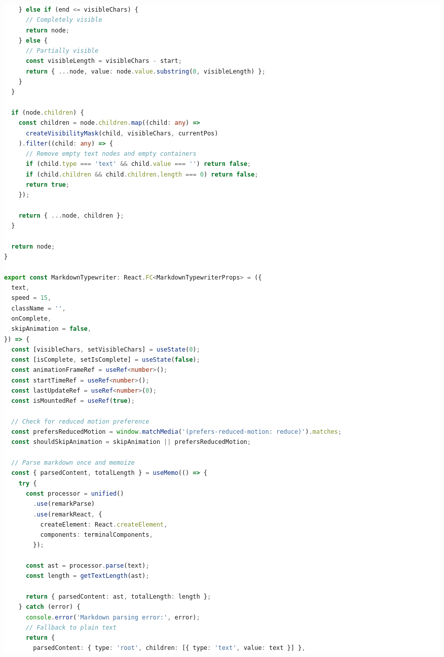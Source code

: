 ```typescript
    } else if (end <= visibleChars) {
      // Completely visible
      return node;
    } else {
      // Partially visible
      const visibleLength = visibleChars - start;
      return { ...node, value: node.value.substring(0, visibleLength) };
    }
  }
  
  if (node.children) {
    const children = node.children.map((child: any) => 
      createVisibilityMask(child, visibleChars, currentPos)
    ).filter((child: any) => {
      // Remove empty text nodes and empty containers
      if (child.type === 'text' && child.value === '') return false;
      if (child.children && child.children.length === 0) return false;
      return true;
    });
    
    return { ...node, children };
  }
  
  return node;
}

export const MarkdownTypewriter: React.FC<MarkdownTypewriterProps> = ({
  text,
  speed = 15,
  className = '',
  onComplete,
  skipAnimation = false,
}) => {
  const [visibleChars, setVisibleChars] = useState(0);
  const [isComplete, setIsComplete] = useState(false);
  const animationFrameRef = useRef<number>();
  const startTimeRef = useRef<number>();
  const lastUpdateRef = useRef<number>(0);
  const isMountedRef = useRef(true);
  
  // Check for reduced motion preference
  const prefersReducedMotion = window.matchMedia('(prefers-reduced-motion: reduce)').matches;
  const shouldSkipAnimation = skipAnimation || prefersReducedMotion;
  
  // Parse markdown once and memoize
  const { parsedContent, totalLength } = useMemo(() => {
    try {
      const processor = unified()
        .use(remarkParse)
        .use(remarkReact, {
          createElement: React.createElement,
          components: terminalComponents,
        });
      
      const ast = processor.parse(text);
      const length = getTextLength(ast);
      
      return { parsedContent: ast, totalLength: length };
    } catch (error) {
      console.error('Markdown parsing error:', error);
      // Fallback to plain text
      return { 
        parsedContent: { type: 'root', children: [{ type: 'text', value: text }] }, 
```